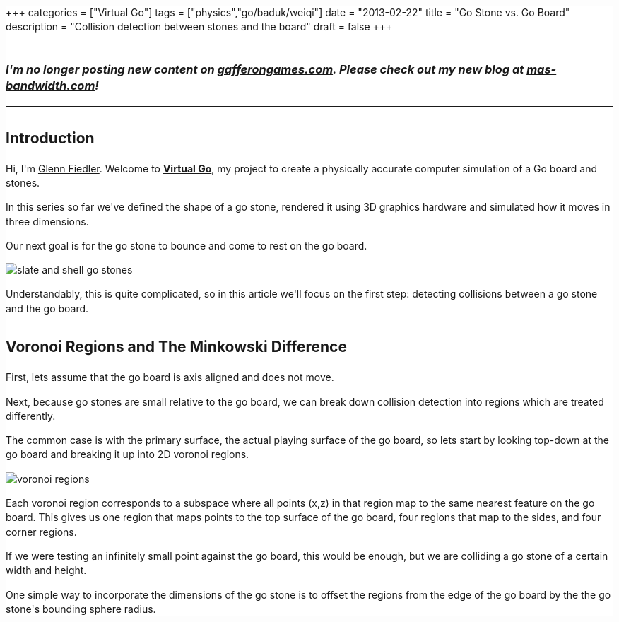 +++
categories = ["Virtual Go"]
tags = ["physics","go/baduk/weiqi"]
date = "2013-02-22"
title = "Go Stone vs. Go Board"
description = "Collision detection between stones and the board"
draft = false
+++

----- 

### _I'm no longer posting new content on [gafferongames.com](https://gafferongames.com). Please check out my new blog at [mas-bandwidth.com](https://mas-bandwidth.com/xdp-for-game-programmers)!_

-----

## Introduction

Hi, I'm [Glenn Fiedler](https://gafferongames.com). Welcome to [**Virtual Go**](/categories/virtual-go/), my project to create a physically accurate computer simulation of a Go board and stones.

In this series so far we've defined the shape of a go stone, rendered it using 3D graphics hardware and simulated how it moves in three dimensions.

Our next goal is for the go stone to bounce and come to rest on the go board.

<img src="/img/virtualgo/corner-with-slate-and-shell-stones.jpg" alt="slate and shell go stones" width="100%"/>

Understandably, this is quite complicated, so in this article we'll focus on the first step: detecting collisions between a go stone and the go board.

## Voronoi Regions and The Minkowski Difference

First, lets assume that the go board is axis aligned and does not move.

Next, because go stones are small relative to the go board, we can break down collision detection into regions which are treated differently.

The common case is with the primary surface, the actual playing surface of the go board, so lets start by looking top-down at the go board and breaking it up into 2D voronoi regions.

<img src="/img/virtualgo/voronoi-regions.png" alt="voronoi regions" width="100%"/>

Each voronoi region corresponds to a subspace where all points (x,z) in that region map to the same nearest feature on the go board. This gives us one region that maps points to the top surface of the go board, four regions that map to the sides, and four corner regions.

If we were testing an infinitely small point against the go board, this would be enough, but we are colliding a go stone of a certain width and height.

One simple way to incorporate the dimensions of the go stone is to offset the regions from the edge of the go board by the the go stone's bounding sphere radius.
